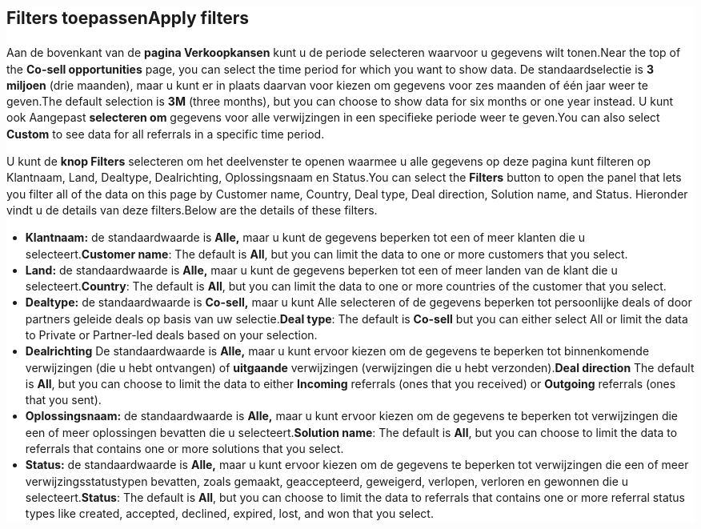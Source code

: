 ## <a name="apply-filters"></a><span data-ttu-id="71fb5-111">Filters toepassen</span><span class="sxs-lookup"><span data-stu-id="71fb5-111">Apply filters</span></span>

<span data-ttu-id="71fb5-112">Aan de bovenkant van de **pagina Verkoopkansen** kunt u de periode selecteren waarvoor u gegevens wilt tonen.</span><span class="sxs-lookup"><span data-stu-id="71fb5-112">Near the top of the **Co-sell opportunities** page, you can select the time period for which you want to show data.</span></span> <span data-ttu-id="71fb5-113">De standaardselectie is **3 miljoen** (drie maanden), maar u kunt er in plaats daarvan voor kiezen om gegevens voor zes maanden of één jaar weer te geven.</span><span class="sxs-lookup"><span data-stu-id="71fb5-113">The default selection is **3M** (three months), but you can choose to show data for six months or one year instead.</span></span> <span data-ttu-id="71fb5-114">U kunt ook Aangepast **selecteren om** gegevens voor alle verwijzingen in een specifieke periode weer te geven.</span><span class="sxs-lookup"><span data-stu-id="71fb5-114">You can also select **Custom** to see data for all referrals in a specific time period.</span></span>

<span data-ttu-id="71fb5-115">U kunt de **knop Filters** selecteren om het deelvenster te openen waarmee u alle gegevens op deze pagina kunt filteren op Klantnaam, Land, Dealtype, Dealrichting, Oplossingsnaam en Status.</span><span class="sxs-lookup"><span data-stu-id="71fb5-115">You can select the **Filters** button to open the panel that lets you filter all of the data on this page by Customer name, Country, Deal type, Deal direction, Solution name, and Status.</span></span> <span data-ttu-id="71fb5-116">Hieronder vindt u de details van deze filters.</span><span class="sxs-lookup"><span data-stu-id="71fb5-116">Below are the details of these filters.</span></span>

- <span data-ttu-id="71fb5-117">**Klantnaam:** de standaardwaarde is **Alle,** maar u kunt de gegevens beperken tot een of meer klanten die u selecteert.</span><span class="sxs-lookup"><span data-stu-id="71fb5-117">**Customer name**: The default is **All**, but you can limit the data to one or more customers that you select.</span></span>
- <span data-ttu-id="71fb5-118">**Land:** de standaardwaarde is **Alle,** maar u kunt de gegevens beperken tot een of meer landen van de klant die u selecteert.</span><span class="sxs-lookup"><span data-stu-id="71fb5-118">**Country**: The default is **All**, but you can limit the data to one or more countries of the customer that you select.</span></span>
- <span data-ttu-id="71fb5-119">**Dealtype:** de standaardwaarde is **Co-sell,** maar u kunt Alle selecteren of de gegevens beperken tot persoonlijke deals of door partners geleide deals op basis van uw selectie.</span><span class="sxs-lookup"><span data-stu-id="71fb5-119">**Deal type**: The default is **Co-sell** but you can either select All or limit the data to Private or Partner-led deals based on your selection.</span></span>
- <span data-ttu-id="71fb5-120">**Dealrichting** De standaardwaarde is **Alle,** maar u kunt  ervoor kiezen om de gegevens te beperken tot binnenkomende verwijzingen (die u hebt ontvangen) of **uitgaande** verwijzingen (verwijzingen die u hebt verzonden).</span><span class="sxs-lookup"><span data-stu-id="71fb5-120">**Deal direction** The default is **All**, but you can choose to limit the data to either **Incoming** referrals (ones that you received) or **Outgoing** referrals (ones that you sent).</span></span>
- <span data-ttu-id="71fb5-121">**Oplossingsnaam:** de standaardwaarde is **Alle,** maar u kunt ervoor kiezen om de gegevens te beperken tot verwijzingen die een of meer oplossingen bevatten die u selecteert.</span><span class="sxs-lookup"><span data-stu-id="71fb5-121">**Solution name**: The default is **All**, but you can choose to limit the data to referrals that contains one or more solutions that you select.</span></span>
- <span data-ttu-id="71fb5-122">**Status:** de standaardwaarde is **Alle,** maar u kunt ervoor kiezen om de gegevens te beperken tot verwijzingen die een of meer verwijzingsstatustypen bevatten, zoals gemaakt, geaccepteerd, geweigerd, verlopen, verloren en gewonnen die u selecteert.</span><span class="sxs-lookup"><span data-stu-id="71fb5-122">**Status**: The default is **All**, but you can choose to limit the data to referrals that contains one or more referral status types like created, accepted, declined, expired, lost, and won that you select.</span></span>
